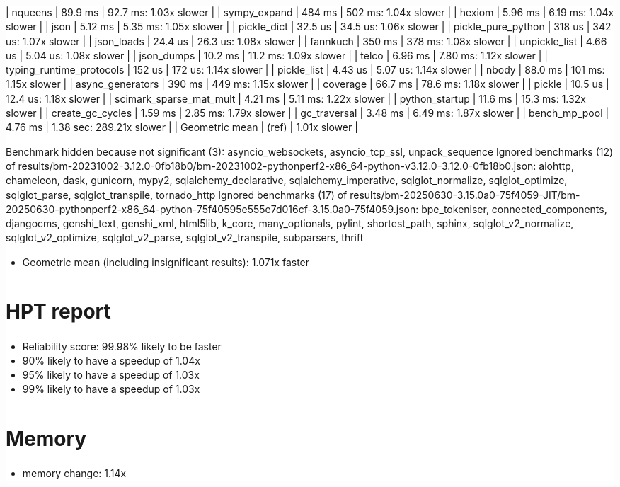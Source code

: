 | nqueens                    | 89.9 ms                                                      | 92.7 ms: 1.03x slower                                                       |
| sympy_expand               | 484 ms                                                       | 502 ms: 1.04x slower                                                        |
| hexiom                     | 5.96 ms                                                      | 6.19 ms: 1.04x slower                                                       |
| json                       | 5.12 ms                                                      | 5.35 ms: 1.05x slower                                                       |
| pickle_dict                | 32.5 us                                                      | 34.5 us: 1.06x slower                                                       |
| pickle_pure_python         | 318 us                                                       | 342 us: 1.07x slower                                                        |
| json_loads                 | 24.4 us                                                      | 26.3 us: 1.08x slower                                                       |
| fannkuch                   | 350 ms                                                       | 378 ms: 1.08x slower                                                        |
| unpickle_list              | 4.66 us                                                      | 5.04 us: 1.08x slower                                                       |
| json_dumps                 | 10.2 ms                                                      | 11.2 ms: 1.09x slower                                                       |
| telco                      | 6.96 ms                                                      | 7.80 ms: 1.12x slower                                                       |
| typing_runtime_protocols   | 152 us                                                       | 172 us: 1.14x slower                                                        |
| pickle_list                | 4.43 us                                                      | 5.07 us: 1.14x slower                                                       |
| nbody                      | 88.0 ms                                                      | 101 ms: 1.15x slower                                                        |
| async_generators           | 390 ms                                                       | 449 ms: 1.15x slower                                                        |
| coverage                   | 66.7 ms                                                      | 78.6 ms: 1.18x slower                                                       |
| pickle                     | 10.5 us                                                      | 12.4 us: 1.18x slower                                                       |
| scimark_sparse_mat_mult    | 4.21 ms                                                      | 5.11 ms: 1.22x slower                                                       |
| python_startup             | 11.6 ms                                                      | 15.3 ms: 1.32x slower                                                       |
| create_gc_cycles           | 1.59 ms                                                      | 2.85 ms: 1.79x slower                                                       |
| gc_traversal               | 3.48 ms                                                      | 6.49 ms: 1.87x slower                                                       |
| bench_mp_pool              | 4.76 ms                                                      | 1.38 sec: 289.21x slower                                                    |
| Geometric mean             | (ref)                                                        | 1.01x slower                                                                |

Benchmark hidden because not significant (3): asyncio_websockets, asyncio_tcp_ssl, unpack_sequence
Ignored benchmarks (12) of results/bm-20231002-3.12.0-0fb18b0/bm-20231002-pythonperf2-x86_64-python-v3.12.0-3.12.0-0fb18b0.json: aiohttp, chameleon, dask, gunicorn, mypy2, sqlalchemy_declarative, sqlalchemy_imperative, sqlglot_normalize, sqlglot_optimize, sqlglot_parse, sqlglot_transpile, tornado_http
Ignored benchmarks (17) of results/bm-20250630-3.15.0a0-75f4059-JIT/bm-20250630-pythonperf2-x86_64-python-75f40595e555e7d016cf-3.15.0a0-75f4059.json: bpe_tokeniser, connected_components, djangocms, genshi_text, genshi_xml, html5lib, k_core, many_optionals, pylint, shortest_path, sphinx, sqlglot_v2_normalize, sqlglot_v2_optimize, sqlglot_v2_parse, sqlglot_v2_transpile, subparsers, thrift

- Geometric mean (including insignificant results): 1.071x faster

# HPT report

- Reliability score: 99.98% likely to be faster
- 90% likely to have a speedup of 1.04x
- 95% likely to have a speedup of 1.03x
- 99% likely to have a speedup of 1.03x

# Memory
- memory change: 1.14x